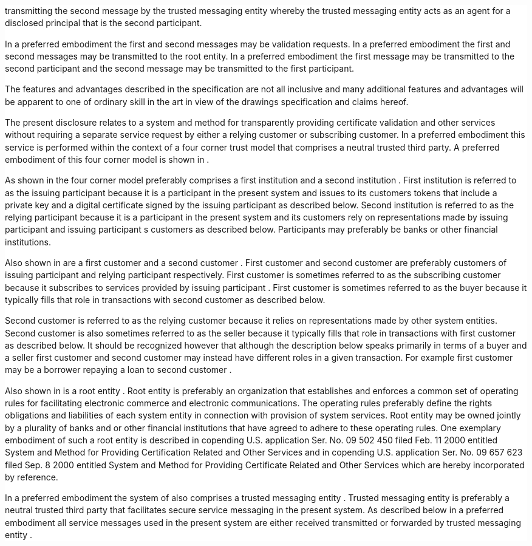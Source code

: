 transmitting the second message by the trusted messaging entity whereby the trusted messaging entity acts as an agent for a disclosed principal that is the second participant.

In a preferred embodiment the first and second messages may be validation requests. In a preferred embodiment the first and second messages may be transmitted to the root entity. In a preferred embodiment the first message may be transmitted to the second participant and the second message may be transmitted to the first participant.

The features and advantages described in the specification are not all inclusive and many additional features and advantages will be apparent to one of ordinary skill in the art in view of the drawings specification and claims hereof.

The present disclosure relates to a system and method for transparently providing certificate validation and other services without requiring a separate service request by either a relying customer or subscribing customer. In a preferred embodiment this service is performed within the context of a four corner trust model that comprises a neutral trusted third party. A preferred embodiment of this four corner model is shown in .

As shown in the four corner model preferably comprises a first institution and a second institution . First institution is referred to as the issuing participant because it is a participant in the present system and issues to its customers tokens that include a private key and a digital certificate signed by the issuing participant as described below. Second institution is referred to as the relying participant because it is a participant in the present system and its customers rely on representations made by issuing participant and issuing participant s customers as described below. Participants may preferably be banks or other financial institutions.

Also shown in are a first customer and a second customer . First customer and second customer are preferably customers of issuing participant and relying participant respectively. First customer is sometimes referred to as the subscribing customer because it subscribes to services provided by issuing participant . First customer is sometimes referred to as the buyer because it typically fills that role in transactions with second customer as described below.

Second customer is referred to as the relying customer because it relies on representations made by other system entities. Second customer is also sometimes referred to as the seller because it typically fills that role in transactions with first customer as described below. It should be recognized however that although the description below speaks primarily in terms of a buyer and a seller first customer and second customer may instead have different roles in a given transaction. For example first customer may be a borrower repaying a loan to second customer .

Also shown in is a root entity . Root entity is preferably an organization that establishes and enforces a common set of operating rules for facilitating electronic commerce and electronic communications. The operating rules preferably define the rights obligations and liabilities of each system entity in connection with provision of system services. Root entity may be owned jointly by a plurality of banks and or other financial institutions that have agreed to adhere to these operating rules. One exemplary embodiment of such a root entity is described in copending U.S. application Ser. No. 09 502 450 filed Feb. 11 2000 entitled System and Method for Providing Certification Related and Other Services and in copending U.S. application Ser. No. 09 657 623 filed Sep. 8 2000 entitled System and Method for Providing Certificate Related and Other Services which are hereby incorporated by reference.

In a preferred embodiment the system of also comprises a trusted messaging entity . Trusted messaging entity is preferably a neutral trusted third party that facilitates secure service messaging in the present system. As described below in a preferred embodiment all service messages used in the present system are either received transmitted or forwarded by trusted messaging entity .
